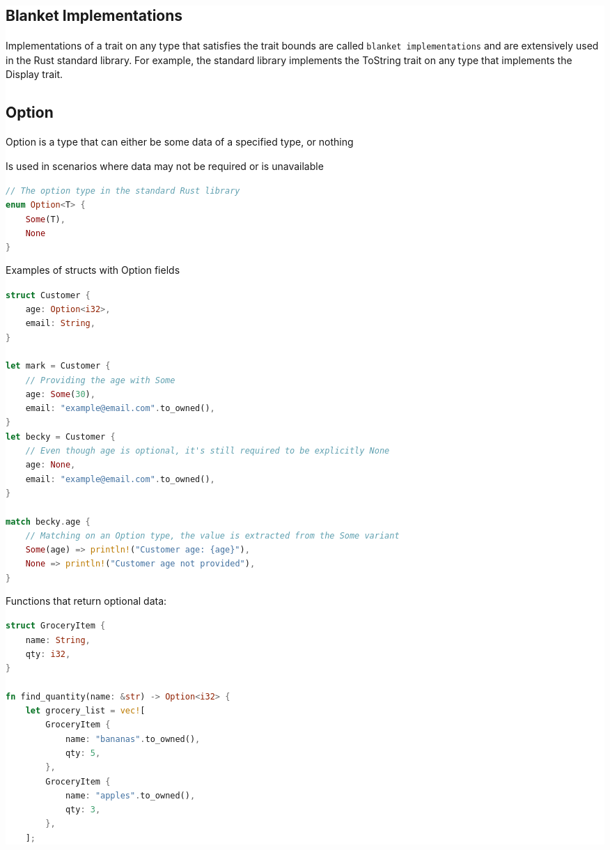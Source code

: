 ## Blanket Implementations

Implementations of a trait on any type that satisfies the trait bounds are called `blanket implementations` and are extensively used in the Rust standard library. For example, the standard library implements the ToString trait on any type that implements the Display trait.

## Option

Option is a type that can either be some data of a specified type, or nothing

Is used in scenarios where data may not be required or is unavailable

```rust
// The option type in the standard Rust library
enum Option<T> {
    Some(T),
    None
}
```

Examples of structs with Option fields

```rust
struct Customer {
    age: Option<i32>,
    email: String,
}

let mark = Customer {
    // Providing the age with Some
    age: Some(30),
    email: "example@email.com".to_owned(),
}
let becky = Customer {
    // Even though age is optional, it's still required to be explicitly None
    age: None,
    email: "example@email.com".to_owned(),
}

match becky.age {
    // Matching on an Option type, the value is extracted from the Some variant
    Some(age) => println!("Customer age: {age}"),
    None => println!("Customer age not provided"),
}
```

Functions that return optional data:

```rust
struct GroceryItem {
    name: String,
    qty: i32,
}

fn find_quantity(name: &str) -> Option<i32> {
    let grocery_list = vec![
        GroceryItem {
            name: "bananas".to_owned(),
            qty: 5,
        },
        GroceryItem {
            name: "apples".to_owned(),
            qty: 3,
        },
    ];

```